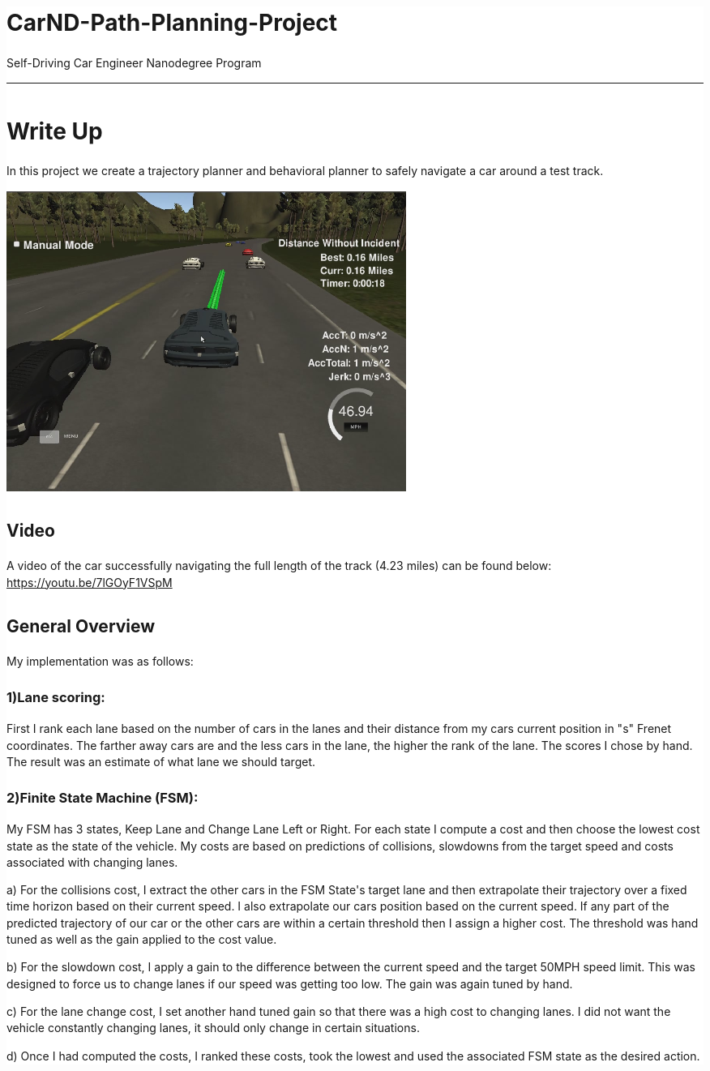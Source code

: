 # CarND-Path-Planning-Project
Self-Driving Car Engineer Nanodegree Program

---

[//]: # (Image References)

[image1]: ./images/Simulator.png "Sim"

# Write Up
In this project we create a trajectory planner and behavioral planner to safely navigate a car around a test track.

![alt text][image1]


## Video
A video of the car successfully navigating the full length of the track (4.23 miles) can be found below:
https://youtu.be/7lGOyF1VSpM

## General Overview
My implementation was as follows:

### 1)Lane scoring: 
First I rank each lane based on the number of cars in the lanes and their distance from my cars current position in "s" Frenet coordinates. The farther away cars are and the less cars in the lane, the higher the rank of the lane. The scores I chose by hand. The result was an estimate of what lane we should target.

### 2)Finite State Machine (FSM):
My FSM has 3 states, Keep Lane and Change Lane Left or Right. For each state I compute a cost and then choose the lowest cost state as the state of the vehicle. My costs are based on predictions of collisions, slowdowns from the target speed and costs associated with changing lanes.

a) For the collisions cost, I extract the other cars in the FSM State's target lane and then extrapolate their trajectory over a fixed time horizon based on their current speed. I also extrapolate our cars position based on the current speed. If any part of the predicted trajectory of our car or the other cars are within a certain threshold then I assign a higher cost. The threshold was hand tuned as well as the gain applied to the cost value.

b) For the slowdown cost, I apply a gain to the difference between the current speed and the target 50MPH speed limit. This was designed to force us to change lanes if our speed was getting too low. The gain was again tuned by hand.

c) For the lane change cost, I set another hand tuned gain so that there was a high cost to changing lanes. I did not want the vehicle constantly changing lanes, it should only change in certain situations.

d) Once I had computed the costs, I ranked these costs, took the lowest and used the associated FSM state as the desired action. 
